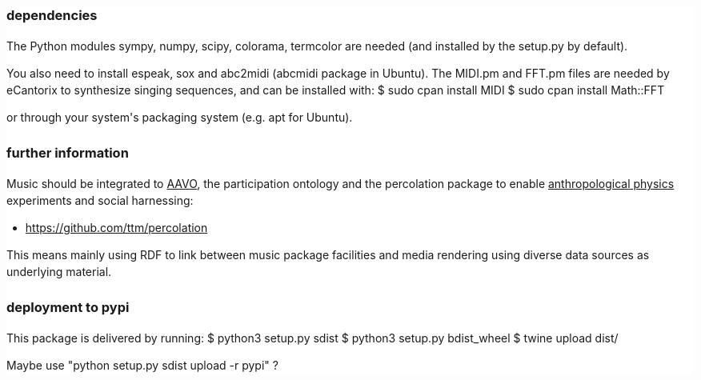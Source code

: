 ### dependencies
The Python modules 
sympy, numpy, scipy, colorama, termcolor
are needed (and installed by the setup.py by default).

You also need to install espeak, sox and abc2midi (abcmidi package in Ubuntu).
The MIDI.pm and FFT.pm files are needed by eCantorix to synthesize singing sequences,
and can be installed with:
  $ sudo cpan install MIDI
  $ sudo cpan install Math::FFT

or through your system's packaging system (e.g. apt for Ubuntu).

### further information
Music should be integrated to [AAVO], the participation ontology and the percolation package
to enable [anthropological physics] experiments and social harnessing:
- https://github.com/ttm/percolation

This means mainly using RDF to link between music package facilities and media rendering using diverse data sources as underlying material.

[AAVO]: https://github.com/ttm/aavo
[anthropological physics]: https://www.academia.edu/10356773/What_are_you_and_I_anthropological_physics_fundamentals_

### deployment to pypi
This package іs delivered by running:
  $ python3 setup.py sdist
  $ python3 setup.py bdist\_wheel
  $ twine upload dist/

Maybe use "python setup.py sdist upload -r pypi" ?
